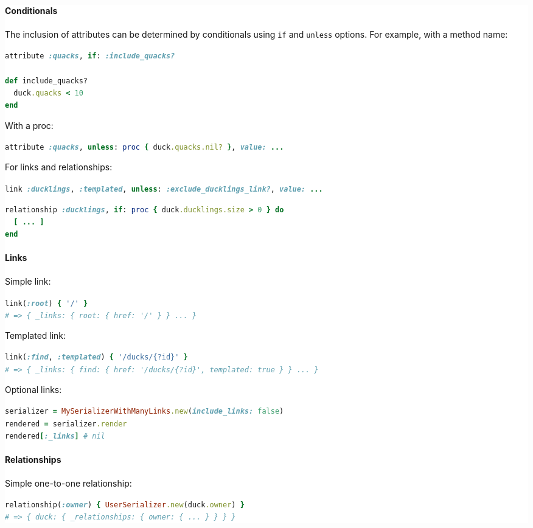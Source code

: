 #### Conditionals

The inclusion of attributes can be determined by conditionals using `if` and
`unless` options. For example, with a method name:

```ruby
attribute :quacks, if: :include_quacks?

def include_quacks?
  duck.quacks < 10
end
```

With a proc:
```ruby
attribute :quacks, unless: proc { duck.quacks.nil? }, value: ...
```

For links and relationships:

```ruby
link :ducklings, :templated, unless: :exclude_ducklings_link?, value: ...
```

```ruby
relationship :ducklings, if: proc { duck.ducklings.size > 0 } do
  [ ... ]
end
```

#### Links

Simple link:

```ruby
link(:root) { '/' }
# => { _links: { root: { href: '/' } } ... }
```

Templated link:

```ruby
link(:find, :templated) { '/ducks/{?id}' }
# => { _links: { find: { href: '/ducks/{?id}', templated: true } } ... }
```

Optional links:

```ruby
serializer = MySerializerWithManyLinks.new(include_links: false)
rendered = serializer.render
rendered[:_links] # nil
```

#### Relationships

Simple one-to-one relationship:

```ruby
relationship(:owner) { UserSerializer.new(duck.owner) }
# => { duck: { _relationships: { owner: { ... } } } }
```
